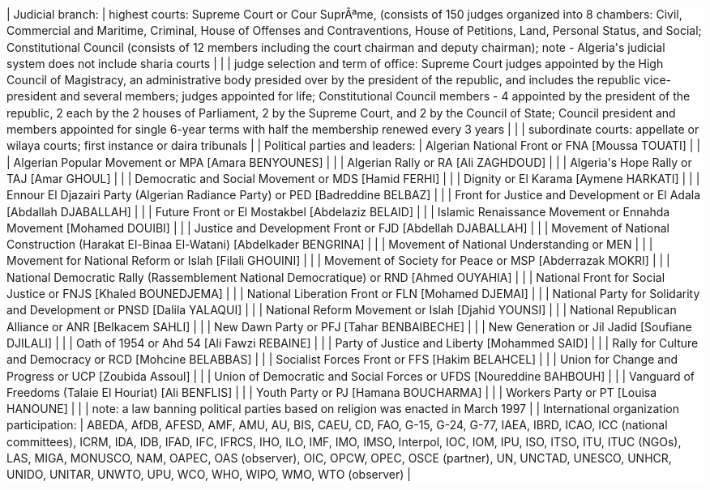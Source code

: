 | Judicial branch: | highest courts: Supreme Court or Cour SuprÃªme, (consists of 150 judges organized into 8 chambers: Civil, Commercial and Maritime, Criminal, House of Offenses and Contraventions, House of Petitions, Land, Personal Status, and Social; Constitutional Council (consists of 12 members including the court chairman and deputy chairman); note - Algeria's judicial system does not include sharia courts |
| | judge selection and term of office: Supreme Court judges appointed by the High Council of Magistracy, an administrative body presided over by the president of the republic, and includes the republic vice-president and several members; judges appointed for life; Constitutional Council members - 4 appointed by the president of the republic, 2 each by the 2 houses of Parliament, 2 by the Supreme Court, and 2 by the Council of State; Council president and members appointed for single 6-year terms with half the membership renewed every 3 years |
| | subordinate courts: appellate or wilaya courts; first instance or daira tribunals |
| Political parties and leaders: | Algerian National Front or FNA [Moussa TOUATI] |
| | Algerian Popular Movement or MPA [Amara BENYOUNES] |
| | Algerian Rally or RA [Ali ZAGHDOUD] |
| | Algeria's Hope Rally or TAJ [Amar GHOUL] |
| | Democratic and Social Movement or MDS [Hamid FERHI] |
| | Dignity or El Karama [Aymene HARKATI] |
| | Ennour El Djazairi Party (Algerian Radiance Party) or PED [Badreddine BELBAZ] |
| | Front for Justice and Development or El Adala [Abdallah DJABALLAH] |
| | Future Front or El Mostakbel [Abdelaziz BELAID] |
| | Islamic Renaissance Movement or Ennahda Movement [Mohamed DOUIBI] |
| | Justice and Development Front or FJD [Abdellah DJABALLAH] |
| | Movement of National Construction (Harakat El-Binaa El-Watani) [Abdelkader BENGRINA] |
| | Movement of National Understanding or MEN |
| | Movement for National Reform or Islah [Filali GHOUINI] |
| | Movement of Society for Peace or MSP [Abderrazak MOKRI] |
| | National Democratic Rally (Rassemblement National Democratique) or RND [Ahmed OUYAHIA] |
| | National Front for Social Justice or FNJS [Khaled BOUNEDJEMA] |
| | National Liberation Front or FLN [Mohamed DJEMAI] |
| | National Party for Solidarity and Development or PNSD [Dalila YALAQUI] |
| | National Reform Movement or Islah [Djahid YOUNSI] |
| | National Republican Alliance or ANR [Belkacem SAHLI] |
| | New Dawn Party or PFJ [Tahar BENBAIBECHE] |
| | New Generation or Jil Jadid [Soufiane DJILALI] |
| | Oath of 1954 or Ahd 54 [Ali Fawzi REBAINE] |
| | Party of Justice and Liberty [Mohammed SAID] |
| | Rally for Culture and Democracy or RCD [Mohcine BELABBAS] |
| | Socialist Forces Front or FFS [Hakim BELAHCEL] |
| | Union for Change and Progress or UCP [Zoubida Assoul] |
| | Union of Democratic and Social Forces or UFDS [Noureddine BAHBOUH] |
| | Vanguard of Freedoms (Talaie El Houriat) [Ali BENFLIS] |
| | Youth Party or PJ [Hamana BOUCHARMA] |
| | Workers Party or PT [Louisa HANOUNE] |
| | note: a law banning political parties based on religion was enacted in March 1997 |
| International organization participation: | ABEDA, AfDB, AFESD, AMF, AMU, AU, BIS, CAEU, CD, FAO, G-15, G-24, G-77, IAEA, IBRD, ICAO, ICC (national committees), ICRM, IDA, IDB, IFAD, IFC, IFRCS, IHO, ILO, IMF, IMO, IMSO, Interpol, IOC, IOM, IPU, ISO, ITSO, ITU, ITUC (NGOs), LAS, MIGA, MONUSCO, NAM, OAPEC, OAS (observer), OIC, OPCW, OPEC, OSCE (partner), UN, UNCTAD, UNESCO, UNHCR, UNIDO, UNITAR, UNWTO, UPU, WCO, WHO, WIPO, WMO, WTO (observer) |